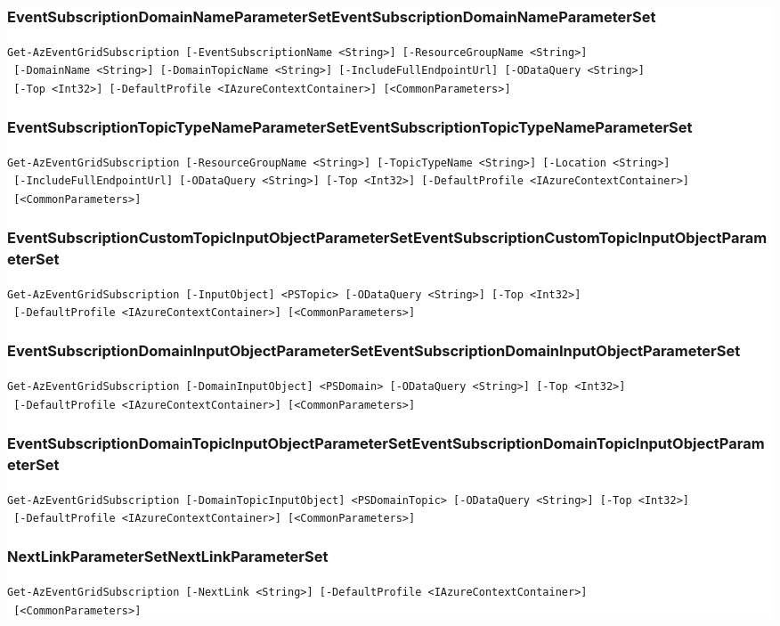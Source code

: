 ### <span data-ttu-id="d989a-107">EventSubscriptionDomainNameParameterSet</span><span class="sxs-lookup"><span data-stu-id="d989a-107">EventSubscriptionDomainNameParameterSet</span></span>
```
Get-AzEventGridSubscription [-EventSubscriptionName <String>] [-ResourceGroupName <String>]
 [-DomainName <String>] [-DomainTopicName <String>] [-IncludeFullEndpointUrl] [-ODataQuery <String>]
 [-Top <Int32>] [-DefaultProfile <IAzureContextContainer>] [<CommonParameters>]
```

### <span data-ttu-id="d989a-108">EventSubscriptionTopicTypeNameParameterSet</span><span class="sxs-lookup"><span data-stu-id="d989a-108">EventSubscriptionTopicTypeNameParameterSet</span></span>
```
Get-AzEventGridSubscription [-ResourceGroupName <String>] [-TopicTypeName <String>] [-Location <String>]
 [-IncludeFullEndpointUrl] [-ODataQuery <String>] [-Top <Int32>] [-DefaultProfile <IAzureContextContainer>]
 [<CommonParameters>]
```

### <span data-ttu-id="d989a-109">EventSubscriptionCustomTopicInputObjectParameterSet</span><span class="sxs-lookup"><span data-stu-id="d989a-109">EventSubscriptionCustomTopicInputObjectParameterSet</span></span>
```
Get-AzEventGridSubscription [-InputObject] <PSTopic> [-ODataQuery <String>] [-Top <Int32>]
 [-DefaultProfile <IAzureContextContainer>] [<CommonParameters>]
```

### <span data-ttu-id="d989a-110">EventSubscriptionDomainInputObjectParameterSet</span><span class="sxs-lookup"><span data-stu-id="d989a-110">EventSubscriptionDomainInputObjectParameterSet</span></span>
```
Get-AzEventGridSubscription [-DomainInputObject] <PSDomain> [-ODataQuery <String>] [-Top <Int32>]
 [-DefaultProfile <IAzureContextContainer>] [<CommonParameters>]
```

### <span data-ttu-id="d989a-111">EventSubscriptionDomainTopicInputObjectParameterSet</span><span class="sxs-lookup"><span data-stu-id="d989a-111">EventSubscriptionDomainTopicInputObjectParameterSet</span></span>
```
Get-AzEventGridSubscription [-DomainTopicInputObject] <PSDomainTopic> [-ODataQuery <String>] [-Top <Int32>]
 [-DefaultProfile <IAzureContextContainer>] [<CommonParameters>]
```

### <span data-ttu-id="d989a-112">NextLinkParameterSet</span><span class="sxs-lookup"><span data-stu-id="d989a-112">NextLinkParameterSet</span></span>
```
Get-AzEventGridSubscription [-NextLink <String>] [-DefaultProfile <IAzureContextContainer>]
 [<CommonParameters>]
```
